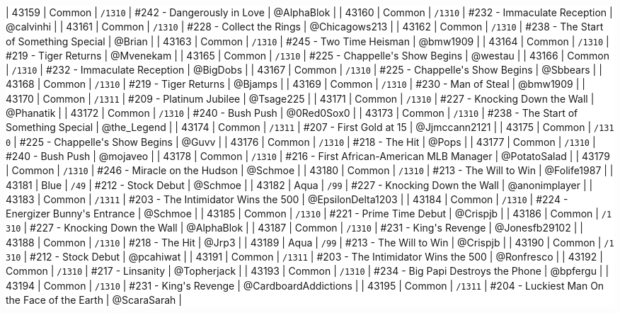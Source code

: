 | 43159 | Common | `/1310` | #242 - Dangerously in Love | \@AlphaBlok |
| 43160 | Common | `/1310` | #232 - Immaculate Reception | \@calvinhi |
| 43161 | Common | `/1310` | #228 - Collect the Rings | \@Chicagows213 |
| 43162 | Common | `/1310` | #238 - The Start of Something Special | \@Brian |
| 43163 | Common | `/1310` | #245 - Two Time Heisman | \@bmw1909 |
| 43164 | Common | `/1310` | #219 - Tiger Returns | \@Mvenekam |
| 43165 | Common | `/1310` | #225 - Chappelle&#039;s Show Begins | \@westau |
| 43166 | Common | `/1310` | #232 - Immaculate Reception | \@BigDobs |
| 43167 | Common | `/1310` | #225 - Chappelle&#039;s Show Begins | \@Sbbears |
| 43168 | Common | `/1310` | #219 - Tiger Returns | \@Bjamps |
| 43169 | Common | `/1310` | #230 - Man of Steal | \@bmw1909 |
| 43170 | Common | `/1311` | #209 - Platinum Jubilee  | \@Tsage225 |
| 43171 | Common | `/1310` | #227 - Knocking Down the Wall | \@Phanatik |
| 43172 | Common | `/1310` | #240 - Bush Push | \@0Red0Sox0 |
| 43173 | Common | `/1310` | #238 - The Start of Something Special | \@the_Legend |
| 43174 | Common | `/1311` | #207 - First Gold at 15 | \@Jjmccann2121 |
| 43175 | Common | `/1310` | #225 - Chappelle&#039;s Show Begins | \@Guvv |
| 43176 | Common | `/1310` | #218 - The Hit | \@Pops |
| 43177 | Common | `/1310` | #240 - Bush Push | \@mojaveo |
| 43178 | Common | `/1310` | #216 - First African-American MLB Manager | \@PotatoSalad |
| 43179 | Common | `/1310` | #246 - Miracle on the Hudson | \@Schmoe |
| 43180 | Common | `/1310` | #213 - The Will to Win | \@Folife1987 |
| 43181 | Blue | `/49` | #212 - Stock Debut | \@Schmoe |
| 43182 | Aqua | `/99` | #227 - Knocking Down the Wall | \@anonimplayer |
| 43183 | Common | `/1311` | #203 - The Intimidator Wins the 500 | \@EpsilonDelta1203 |
| 43184 | Common | `/1310` | #224 - Energizer Bunny&#039;s Entrance | \@Schmoe |
| 43185 | Common | `/1310` | #221 - Prime Time Debut  | \@Crispjb |
| 43186 | Common | `/1310` | #227 - Knocking Down the Wall | \@AlphaBlok |
| 43187 | Common | `/1310` | #231 - King&#039;s Revenge | \@Jonesfb29102 |
| 43188 | Common | `/1310` | #218 - The Hit | \@Jrp3 |
| 43189 | Aqua | `/99` | #213 - The Will to Win | \@Crispjb |
| 43190 | Common | `/1310` | #212 - Stock Debut | \@pcahiwat |
| 43191 | Common | `/1311` | #203 - The Intimidator Wins the 500 | \@Ronfresco |
| 43192 | Common | `/1310` | #217 - Linsanity | \@Topherjack |
| 43193 | Common | `/1310` | #234 - Big Papi Destroys the Phone | \@bpfergu |
| 43194 | Common | `/1310` | #231 - King&#039;s Revenge | \@CardboardAddictions |
| 43195 | Common | `/1311` | #204 - Luckiest Man On the Face of the Earth | \@ScaraSarah |